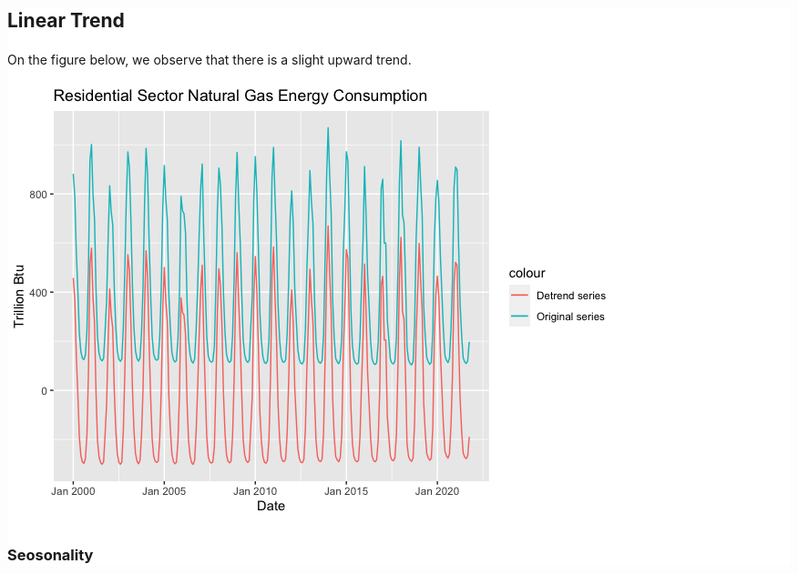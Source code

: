 ## Linear Trend

On the figure below, we observe that there is a slight upward trend.

![](US-Energy-Consumption-Report_files/figure-gfm/unnamed-chunk-19-1.png)

### Seosonality
